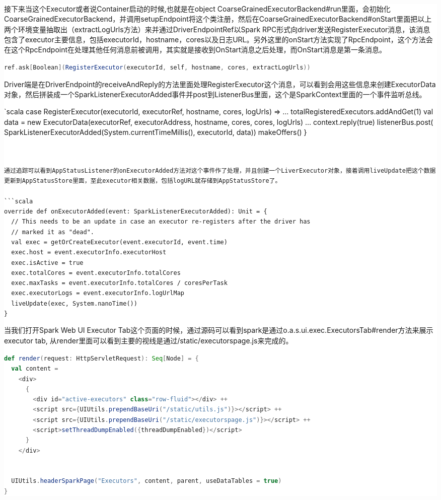 接下来当这个Executor或者说Container启动的时候,也就是在object CoarseGrainedExecutorBackend#run里面，会初始化CoarseGrainedExecutorBackend，并调用setupEndpoint将这个类注册，然后在CoarseGrainedExecutorBackend#onStart里面把以上两个环境变量抽取出（extractLogUrls方法）来并通过DriverEndpointRef以Spark RPC形式向driver发送RegisterExecutor消息，该消息包含了executor主要信息，包括executorId，hostname，cores以及日志URL。另外这里的onStart方法实现了RpcEndpoint，这个方法会在这个RpcEndpoint在处理其他任何消息前被调用，其实就是接收到OnStart消息之后处理，而OnStart消息是第一条消息。

```scala
ref.ask[Boolean](RegisterExecutor(executorId, self, hostname, cores, extractLogUrls))
```


Driver端是在DriverEndpoint的receiveAndReply的方法里面处理RegisterExecutor这个消息，可以看到会用这些信息来创建ExecutorData对象，然后拼装成一个SparkListenerExecutorAdded事件并post到ListenerBus里面，这个是SparkContext里面的一个事件监听总线。

`scala
case RegisterExecutor(executorId, executorRef, hostname, cores, logUrls) =>
...
totalRegisteredExecutors.addAndGet(1)
val data = new ExecutorData(executorRef, executorAddress, hostname,
  cores, cores, logUrls)
...
context.reply(true)
listenerBus.post(
  SparkListenerExecutorAdded(System.currentTimeMillis(), executorId, data))
makeOffers()
}
```


通过追踪可以看到AppStatusListener的onExecutorAdded方法对这个事件作了处理，并且创建一个LiverExecutor对象，接着调用liveUpdate把这个数据更新到AppStatusStore里面，至此executor相关数据，包括logURL就存储到AppStatusStore了。

```scala
override def onExecutorAdded(event: SparkListenerExecutorAdded): Unit = {
  // This needs to be an update in case an executor re-registers after the driver has
  // marked it as "dead".
  val exec = getOrCreateExecutor(event.executorId, event.time)
  exec.host = event.executorInfo.executorHost
  exec.isActive = true
  exec.totalCores = event.executorInfo.totalCores
  exec.maxTasks = event.executorInfo.totalCores / coresPerTask
  exec.executorLogs = event.executorInfo.logUrlMap
  liveUpdate(exec, System.nanoTime())
}
```




当我们打开Spark Web UI Executor Tab这个页面的时候，通过源码可以看到spark是通过o.a.s.ui.exec.ExecutorsTab#render方法来展示executor tab, 从render里面可以看到主要的视线是通过/static/executorspage.js来完成的。


```scala
def render(request: HttpServletRequest): Seq[Node] = {
  val content =
    <div>
      {
        <div id="active-executors" class="row-fluid"></div> ++
        <script src={UIUtils.prependBaseUri("/static/utils.js")}></script> ++
        <script src={UIUtils.prependBaseUri("/static/executorspage.js")}></script> ++
        <script>setThreadDumpEnabled({threadDumpEnabled})</script>
      }
    </div>


  UIUtils.headerSparkPage("Executors", content, parent, useDataTables = true)
}
```
